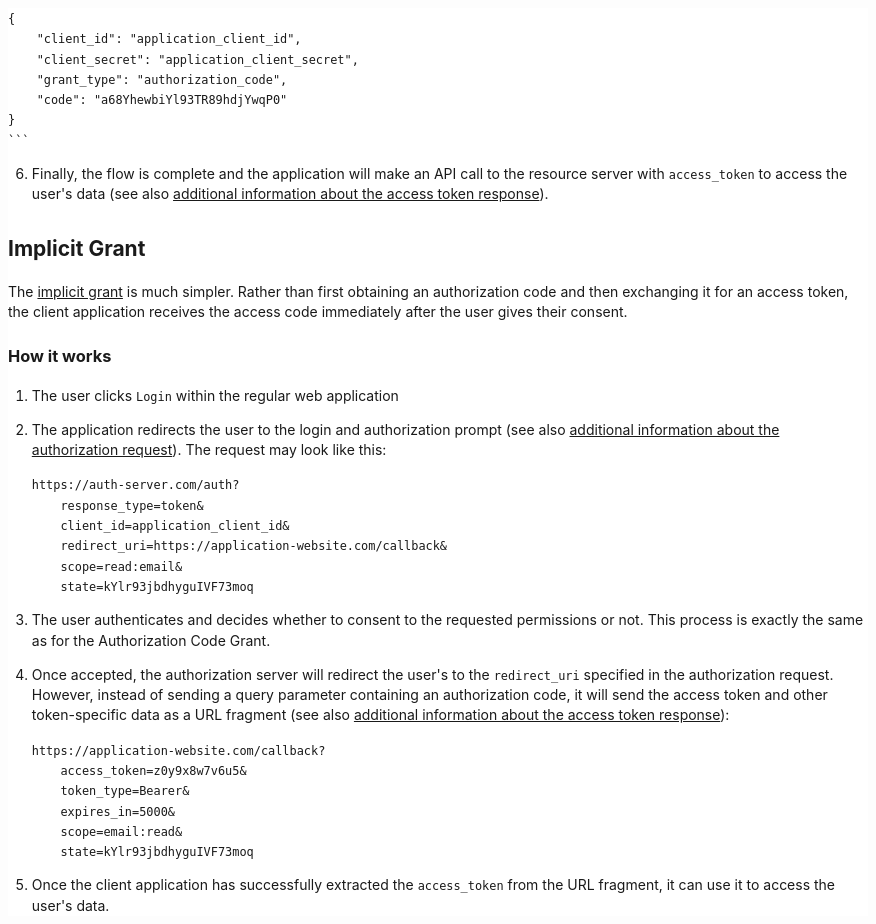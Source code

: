     {
        "client_id": "application_client_id",
        "client_secret": "application_client_secret",
        "grant_type": "authorization_code",
        "code": "a68YhewbiYl93TR89hdjYwqP0"
    }
    ```

6. Finally, the flow is complete and the application will make an API call to the resource server with `access_token` to access the user's data (see also [additional information about the access token response](https://tools.ietf.org/html/rfc6749#section-4.1.4)).

## Implicit Grant

The [implicit grant](https://tools.ietf.org/html/rfc6749#section-4.2) is much simpler. Rather than first obtaining an authorization code and then exchanging it for an access token, the client application receives the access code immediately after the user gives their consent.

### How it works

1. The user clicks `Login` within the regular web application
2. The application redirects the user to the login and authorization prompt (see also [additional information about the authorization request](https://tools.ietf.org/html/rfc6749#section-4.2.1)). The request may look like this:

    ```http
    https://auth-server.com/auth?
        response_type=token&
        client_id=application_client_id&
        redirect_uri=https://application-website.com/callback&
        scope=read:email&
        state=kYlr93jbdhyguIVF73moq
    ```

3. The user authenticates and decides whether to consent to the requested permissions or not. This process is exactly the same as for the Authorization Code Grant.
4. Once accepted, the authorization server will redirect the user's to the `redirect_uri` specified in the authorization request. However, instead of sending a query parameter containing an authorization code, it will send the access token and other token-specific data as a URL fragment (see also [additional information about the access token response](https://tools.ietf.org/html/rfc6749#section-4.2.2)):

    ```http
    https://application-website.com/callback?
        access_token=z0y9x8w7v6u5&
        token_type=Bearer&
        expires_in=5000&
        scope=email:read&
        state=kYlr93jbdhyguIVF73moq
    ```

5. Once the client application has successfully extracted the `access_token` from the URL fragment, it can use it to access the user's data.
